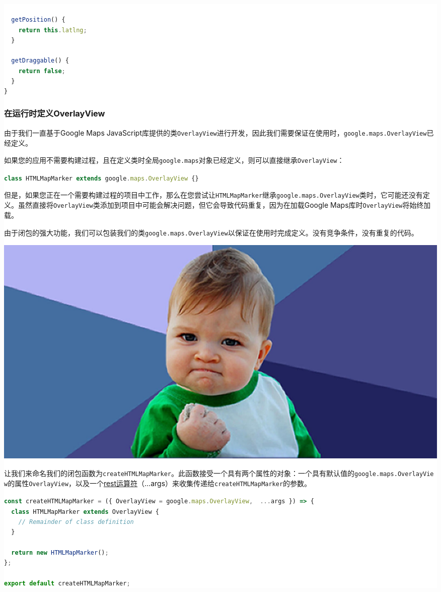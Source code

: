 ```js

  getPosition() {
    return this.latlng;
  }

  getDraggable() {
    return false;
  }
}
```

### 在运行时定义OverlayView
由于我们一直基于Google Maps JavaScript库提供的类`OverlayView`进行开发，因此我们需要保证在使用时，`google.maps.OverlayView`已经定义。

如果您的应用不需要构建过程，且在定义类时全局`google.maps`对象已经定义，则可以直接继承`OverlayView`：

```js
class HTMLMapMarker extends google.maps.OverlayView {}
```

但是，如果您正在一个需要构建过程的项目中工作，那么在您尝试让`HTMLMapMarker`继承`google.maps.OverlayView`类时，它可能还没有定义。虽然直接将`OverlayView`类添加到项目中可能会解决问题，但它会导致代码重复，因为在加载Google Maps库时`OverlayView`将始终加载。

由于闭包的强大功能，我们可以包装我们的类`google.maps.OverlayView`以保证在使用时完成定义。没有竞争条件，没有重复的代码。

![](/images/JS_Weekly/how-to-create-custom-html-markers-on-google-maps/1_qAtO25mhi5dKlOzc8m9a-g.jpeg)

让我们来命名我们的闭包函数为`createHTMLMapMarker`。此函数接受一个具有两个属性的对象：一个具有默认值的`google.maps.OverlayView`的属性`OverlayView`，以及一个[rest运算符](https://developer.mozilla.org/en-US/docs/Web/JavaScript/Reference/Functions/rest_parameters)（…args）来收集传递给`createHTMLMapMarker`的参数。

```js
const createHTMLMapMarker = ({ OverlayView = google.maps.OverlayView,  ...args }) => {
  class HTMLMapMarker extends OverlayView {
    // Remainder of class definition
  }

  return new HTMLMapMarker();
};

export default createHTMLMapMarker;
```

